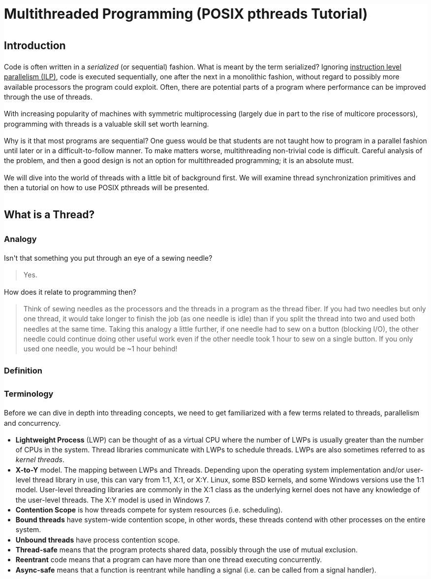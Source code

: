 # Multithreaded Programming (POSIX pthreads Tutorial)
Introduction
------------

Code is often written in a _serialized_ (or sequential) fashion. What is meant by the term serialized? Ignoring [instruction level parallelism (ILP)](http://wikipedia.org/wiki/Instruction_level_parallelism), code is executed sequentially, one after the next in a monolithic fashion, without regard to possibly more available processors the program could exploit. Often, there are potential parts of a program where performance can be improved through the use of threads.

With increasing popularity of machines with symmetric multiprocessing (largely due in part to the rise of multicore processors), programming with threads is a valuable skill set worth learning.

Why is it that most programs are sequential? One guess would be that students are not taught how to program in a parallel fashion until later or in a difficult-to-follow manner. To make matters worse, multithreading non-trivial code is difficult. Careful analysis of the problem, and then a good design is not an option for multithreaded programming; it is an absolute must.

We will dive into the world of threads with a little bit of background first. We will examine thread synchronization primitives and then a tutorial on how to use POSIX pthreads will be presented.

What is a Thread?
-----------------

### Analogy

Isn't that something you put through an eye of a sewing needle?

> Yes.

How does it relate to programming then?

> Think of sewing needles as the processors and the threads in a program as the thread fiber. If you had two needles but only one thread, it would take longer to finish the job (as one needle is idle) than if you split the thread into two and used both needles at the same time. Taking this analogy a little further, if one needle had to sew on a button (blocking I/O), the other needle could continue doing other useful work even if the other needle took 1 hour to sew on a single button. If you only used one needle, you would be ~1 hour behind!

### Definition



### Terminology

Before we can dive in depth into threading concepts, we need to get familiarized with a few terms related to threads, parallelism and concurrency.

*   **Lightweight Process** (LWP) can be thought of as a virtual CPU where the number of LWPs is usually greater than the number of CPUs in the system. Thread libraries communicate with LWPs to schedule threads. LWPs are also sometimes referred to as _kernel threads_.
*   **X-to-Y** model. The mapping between LWPs and Threads. Depending upon the operating system implementation and/or user-level thread library in use, this can vary from 1:1, X:1, or X:Y. Linux, some BSD kernels, and some Windows versions use the 1:1 model. User-level threading libraries are commonly in the X:1 class as the underlying kernel does not have any knowledge of the user-level threads. The X:Y model is used in Windows 7.
*   **Contention Scope** is how threads compete for system resources (i.e. scheduling).
*   **Bound threads** have system-wide contention scope, in other words, these threads contend with other processes on the entire system.
*   **Unbound threads** have process contention scope.
*   **Thread-safe** means that the program protects shared data, possibly through the use of mutual exclusion.
*   **Reentrant** code means that a program can have more than one thread executing concurrently.
*   **Async-safe** means that a function is reentrant while handling a signal (i.e. can be called from a signal handler).